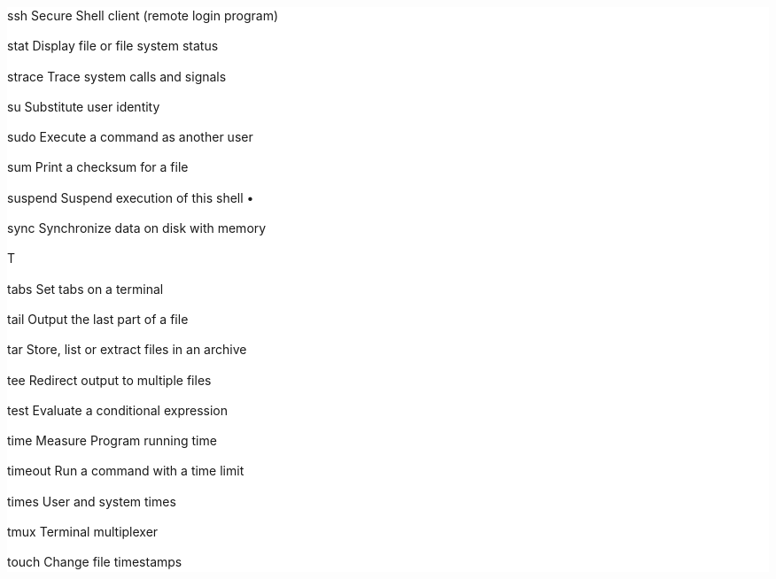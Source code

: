 
ssh Secure Shell client (remote login program)



stat Display file or file system status



strace Trace system calls and signals



su Substitute user identity



sudo Execute a command as another user



sum Print a checksum for a file



suspend Suspend execution of this shell •



sync Synchronize data on disk with memory



T  



tabs Set tabs on a terminal



tail Output the last part of a file



tar Store, list or extract files in an archive



tee Redirect output to multiple files



test Evaluate a conditional expression



time Measure Program running time



timeout Run a command with a time limit



times User and system times



tmux Terminal multiplexer



touch Change file timestamps


